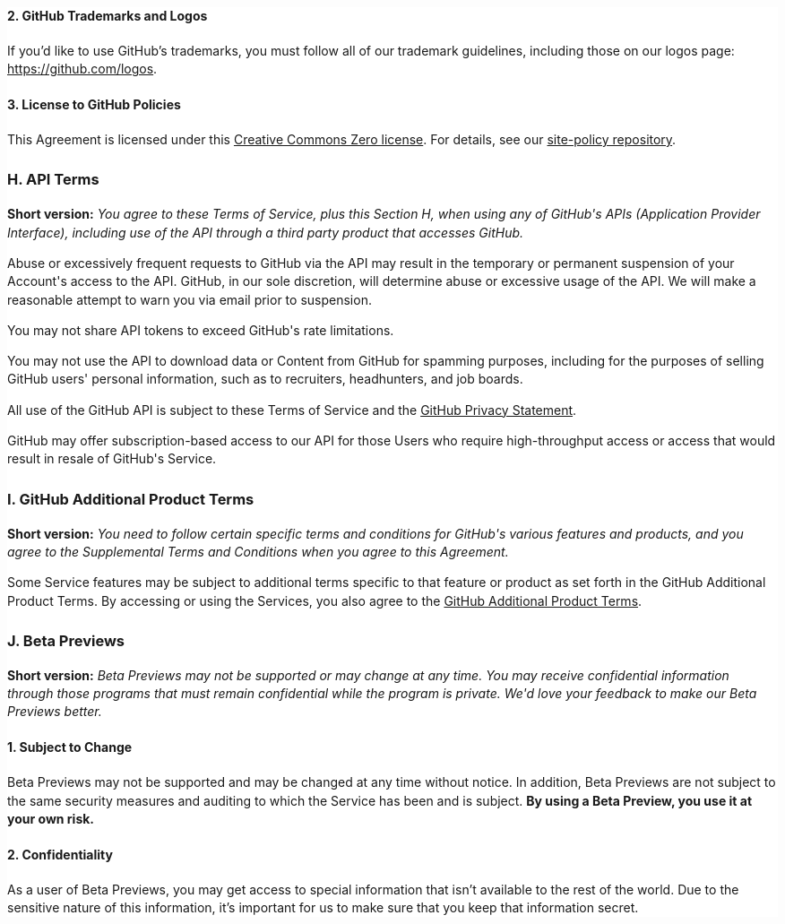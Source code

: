 #### 2. GitHub Trademarks and Logos
If you’d like to use GitHub’s trademarks, you must follow all of our trademark guidelines, including those on our logos page: https://github.com/logos.

#### 3. License to GitHub Policies
This Agreement is licensed under this [Creative Commons Zero license](https://creativecommons.org/publicdomain/zero/1.0/). For details, see our [site-policy repository](https://github.com/github/site-policy#license).

### H. API Terms
**Short version:** *You agree to these Terms of Service, plus this Section H, when using any of GitHub's APIs (Application Provider Interface), including use of the API through a third party product that accesses GitHub.*

Abuse or excessively frequent requests to GitHub via the API may result in the temporary or permanent suspension of your Account's access to the API. GitHub, in our sole discretion, will determine abuse or excessive usage of the API. We will make a reasonable attempt to warn you via email prior to suspension.

You may not share API tokens to exceed GitHub's rate limitations.

You may not use the API to download data or Content from GitHub for spamming purposes, including for the purposes of selling GitHub users' personal information, such as to recruiters, headhunters, and job boards.

All use of the GitHub API is subject to these Terms of Service and the [GitHub Privacy Statement](https://github.com/site/privacy).

GitHub may offer subscription-based access to our API for those Users who require high-throughput access or access that would result in resale of GitHub's Service.

### I. GitHub Additional Product Terms
**Short version:** *You need to follow certain specific terms and conditions for GitHub's various features and products, and you agree to the Supplemental Terms and Conditions when you agree to this Agreement.*

Some Service features may be subject to additional terms specific to that feature or product as set forth in the GitHub Additional Product Terms. By accessing or using the Services, you also agree to the [GitHub Additional Product Terms](/github/site-policy/github-additional-product-terms).

### J. Beta Previews
**Short version:** *Beta Previews may not be supported or may change at any time. You may receive confidential information through those programs that must remain confidential while the program is private. We'd love your feedback to make our Beta Previews better.*

#### 1. Subject to Change

Beta Previews may not be supported and may be changed at any time without notice. In addition, Beta Previews are not subject to the same security measures and auditing to which the Service has been and is subject. **By using a Beta Preview, you use it at your own risk.**

#### 2. Confidentiality

As a user of Beta Previews, you may get access to special information that isn’t available to the rest of the world. Due to the sensitive nature of this information, it’s important for us to make sure that you keep that information secret.
